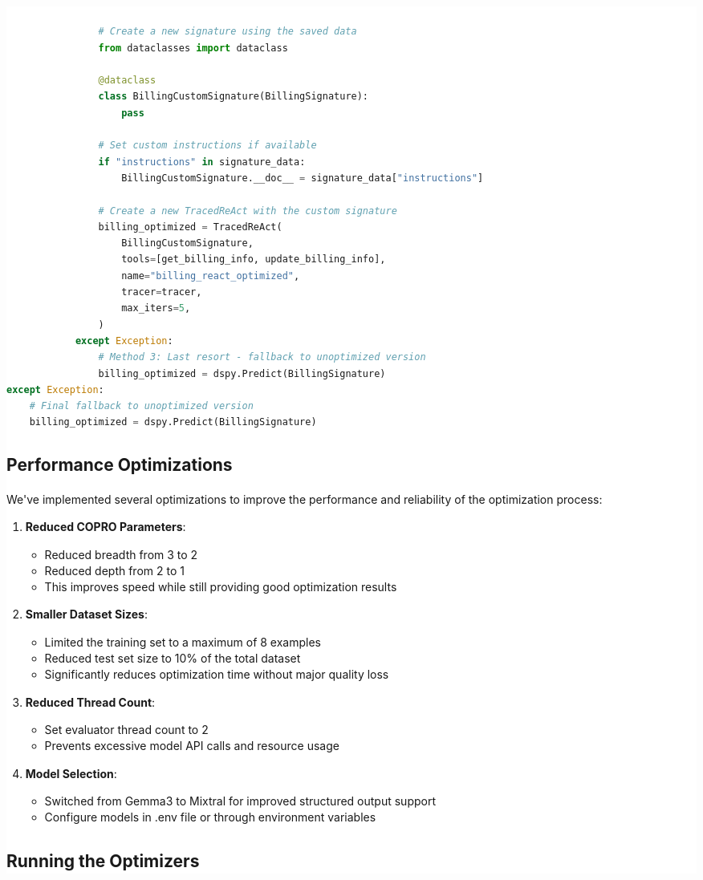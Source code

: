 ```python
                
                # Create a new signature using the saved data
                from dataclasses import dataclass
                
                @dataclass
                class BillingCustomSignature(BillingSignature):
                    pass
                
                # Set custom instructions if available
                if "instructions" in signature_data:
                    BillingCustomSignature.__doc__ = signature_data["instructions"]
                
                # Create a new TracedReAct with the custom signature
                billing_optimized = TracedReAct(
                    BillingCustomSignature,
                    tools=[get_billing_info, update_billing_info],
                    name="billing_react_optimized",
                    tracer=tracer,
                    max_iters=5,
                )
            except Exception:
                # Method 3: Last resort - fallback to unoptimized version
                billing_optimized = dspy.Predict(BillingSignature)
except Exception:
    # Final fallback to unoptimized version
    billing_optimized = dspy.Predict(BillingSignature)
```

## Performance Optimizations

We've implemented several optimizations to improve the performance and reliability of the optimization process:

1. **Reduced COPRO Parameters**:
   - Reduced breadth from 3 to 2
   - Reduced depth from 2 to 1
   - This improves speed while still providing good optimization results

2. **Smaller Dataset Sizes**:
   - Limited the training set to a maximum of 8 examples
   - Reduced test set size to 10% of the total dataset
   - Significantly reduces optimization time without major quality loss

3. **Reduced Thread Count**:
   - Set evaluator thread count to 2
   - Prevents excessive model API calls and resource usage

4. **Model Selection**:
   - Switched from Gemma3 to Mixtral for improved structured output support
   - Configure models in .env file or through environment variables

## Running the Optimizers

